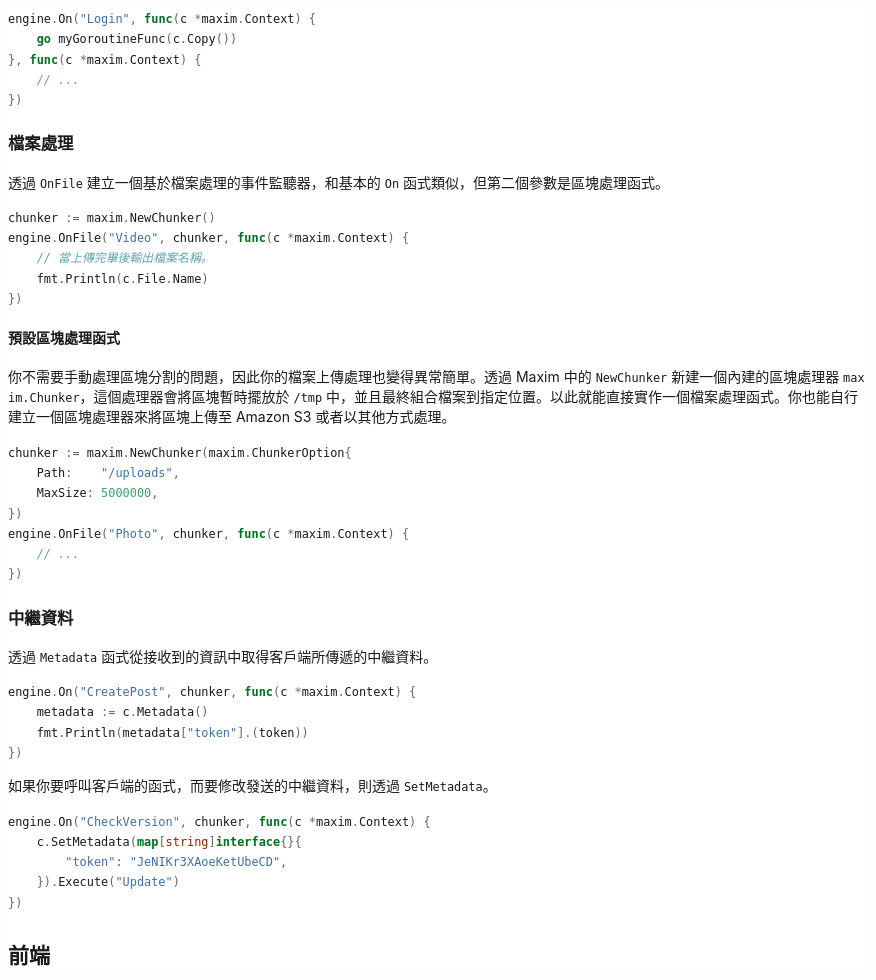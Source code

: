 ```go
engine.On("Login", func(c *maxim.Context) {
	go myGoroutineFunc(c.Copy())
}, func(c *maxim.Context) {
	// ...
})
```

### 檔案處理

透過 `OnFile` 建立一個基於檔案處理的事件監聽器，和基本的 `On` 函式類似，但第二個參數是區塊處理函式。

```go
chunker := maxim.NewChunker()
engine.OnFile("Video", chunker, func(c *maxim.Context) {
	// 當上傳完畢後輸出檔案名稱。
	fmt.Println(c.File.Name)
})
```

#### 預設區塊處理函式

你不需要手動處理區塊分割的問題，因此你的檔案上傳處理也變得異常簡單。透過 Maxim 中的 `NewChunker` 新建一個內建的區塊處理器 `maxim.Chunker`，這個處理器會將區塊暫時擺放於 `/tmp` 中，並且最終組合檔案到指定位置。以此就能直接實作一個檔案處理函式。你也能自行建立一個區塊處理器來將區塊上傳至 Amazon S3 或者以其他方式處理。

```go
chunker := maxim.NewChunker(maxim.ChunkerOption{
	Path:    "/uploads",
	MaxSize: 5000000,
})
engine.OnFile("Photo", chunker, func(c *maxim.Context) {
	// ...
})
```

### 中繼資料

透過 `Metadata` 函式從接收到的資訊中取得客戶端所傳遞的中繼資料。

```go
engine.On("CreatePost", chunker, func(c *maxim.Context) {
	metadata := c.Metadata()
	fmt.Println(metadata["token"].(token))
})
```

如果你要呼叫客戶端的函式，而要修改發送的中繼資料，則透過 `SetMetadata`。

```go
engine.On("CheckVersion", chunker, func(c *maxim.Context) {
	c.SetMetadata(map[string]interface{}{
		"token": "JeNIKr3XAoeKetUbeCD",
	}).Execute("Update")
})
```

## 前端
